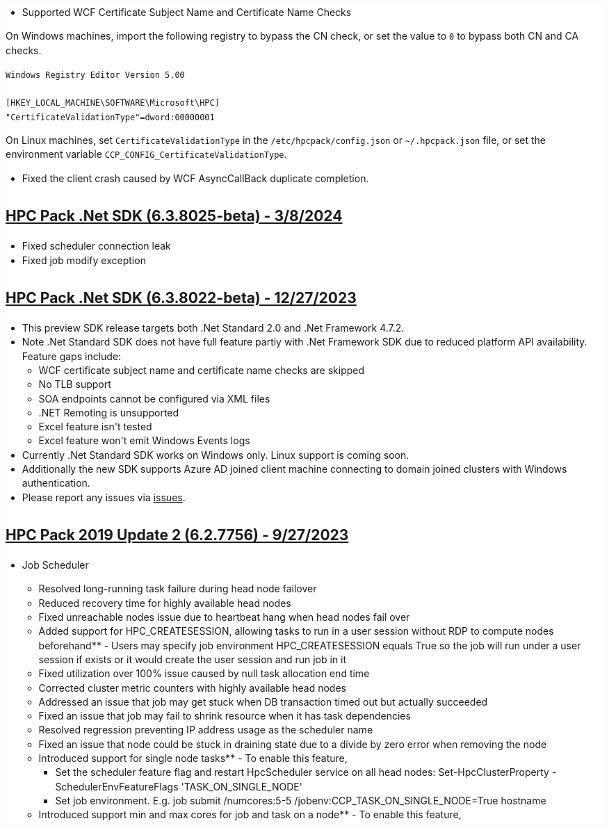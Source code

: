 * Supported WCF Certificate Subject Name and Certificate Name Checks  
   
On Windows machines, import the following registry to bypass the CN check, or set the value to `0` to bypass both CN and CA checks.  
   
```reg  
Windows Registry Editor Version 5.00  
   
[HKEY_LOCAL_MACHINE\SOFTWARE\Microsoft\HPC]  
"CertificateValidationType"=dword:00000001  
```  
   
On Linux machines, set `CertificateValidationType` in the `/etc/hpcpack/config.json` or `~/.hpcpack.json` file, or set the environment variable `CCP_CONFIG_CertificateValidationType`.  
   
* Fixed the client crash caused by WCF AsyncCallBack duplicate completion.




## [HPC Pack .Net SDK (6.3.8025-beta) - 3/8/2024](https://www.nuget.org/packages/Microsoft.HPC.SDK/6.3.8025-beta)
* Fixed scheduler connection leak
* Fixed job modify exception

## [HPC Pack .Net SDK (6.3.8022-beta) - 12/27/2023](https://www.nuget.org/packages/Microsoft.HPC.SDK/6.3.8022-beta)
* This preview SDK release targets both .Net Standard 2.0 and .Net Framework 4.7.2.
* Note .Net Standard SDK does not have full feature partiy with .Net Framework SDK due to reduced platform API availability. Feature gaps include:
  - WCF certificate subject name and certificate name checks are skipped
  - No TLB support
  - SOA endpoints cannot be configured via XML files
  - .NET Remoting is unsupported
  - Excel feature isn't tested
  - Excel feature won't emit Windows Events logs
* Currently .Net Standard SDK works on Windows only. Linux support is coming soon.
* Additionally the new SDK supports Azure AD joined client machine connecting to domain joined clusters with Windows authentication.
* Please report any issues via [issues](https://github.com/Azure/hpcpack/issues).

## [HPC Pack 2019 Update 2 (6.2.7756) - 9/27/2023](https://docs.microsoft.com/en-us/powershell/high-performance-computing/what-s-new-in-hpc-pack-2019-update-2?view=hpc19-ps)

* Job Scheduler

	- Resolved long-running task failure during head node failover
	- Reduced recovery time for highly available head nodes
	- Fixed unreachable nodes issue due to heartbeat hang when head nodes fail over
	- Added support for HPC_CREATESESSION, allowing tasks to run in a user session without RDP to compute nodes beforehand** - Users may specify job environment HPC_CREATESESSION equals True so the job will run under a user session if exists or it would create the user session and run job in it
	- Fixed utilization over 100% issue caused by null task allocation end time
	- Corrected cluster metric counters with highly available head nodes
	- Addressed an issue that job may get stuck when DB transaction timed out but actually succeeded
	- Fixed an issue that job may fail to shrink resource when it has task dependencies
	- Resolved regression preventing IP address usage as the scheduler name
	- Fixed an issue that node could be stuck in draining state due to a divide by zero error when removing the node
	- Introduced support for single node tasks** - To enable this feature,
      - Set the scheduler feature flag and restart HpcScheduler service on all head nodes: 
        Set-HpcClusterProperty -SchedulerEnvFeatureFlags 'TASK_ON_SINGLE_NODE'
      - Set job environment. E.g. 
        job submit /numcores:5-5 /jobenv:CCP_TASK_ON_SINGLE_NODE=True hostname
	- Introduced support min and max cores for job and task on a node** - To enable this feature,